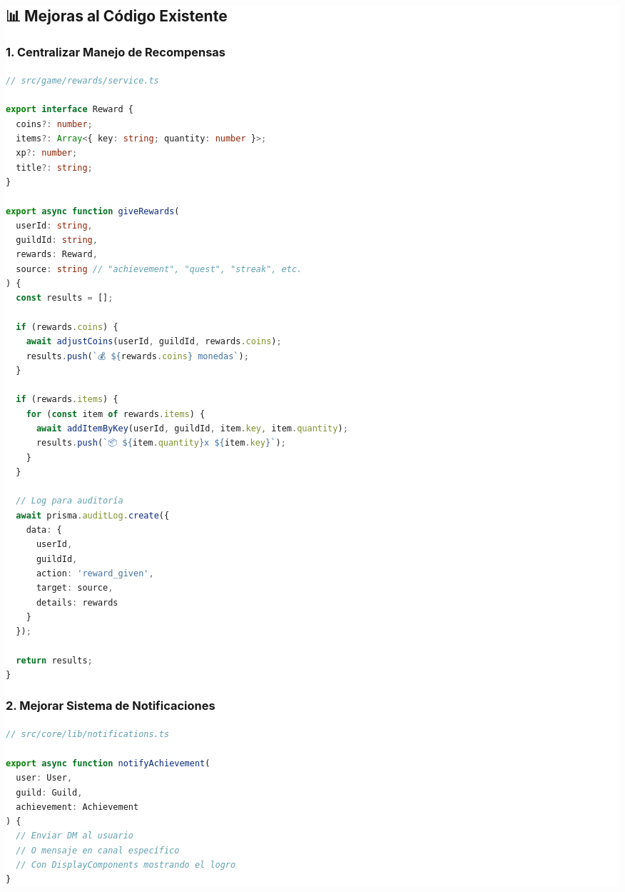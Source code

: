 
## 📊 Mejoras al Código Existente

### 1. Centralizar Manejo de Recompensas
```typescript
// src/game/rewards/service.ts

export interface Reward {
  coins?: number;
  items?: Array<{ key: string; quantity: number }>;
  xp?: number;
  title?: string;
}

export async function giveRewards(
  userId: string,
  guildId: string,
  rewards: Reward,
  source: string // "achievement", "quest", "streak", etc.
) {
  const results = [];
  
  if (rewards.coins) {
    await adjustCoins(userId, guildId, rewards.coins);
    results.push(`💰 ${rewards.coins} monedas`);
  }
  
  if (rewards.items) {
    for (const item of rewards.items) {
      await addItemByKey(userId, guildId, item.key, item.quantity);
      results.push(`📦 ${item.quantity}x ${item.key}`);
    }
  }
  
  // Log para auditoría
  await prisma.auditLog.create({
    data: {
      userId,
      guildId,
      action: 'reward_given',
      target: source,
      details: rewards
    }
  });
  
  return results;
}
```

### 2. Mejorar Sistema de Notificaciones
```typescript
// src/core/lib/notifications.ts

export async function notifyAchievement(
  user: User,
  guild: Guild,
  achievement: Achievement
) {
  // Enviar DM al usuario
  // O mensaje en canal específico
  // Con DisplayComponents mostrando el logro
}

```